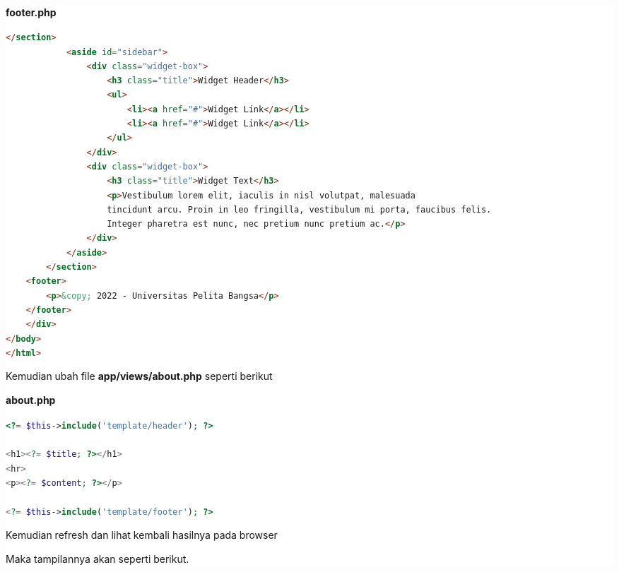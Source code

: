 **footer.php**

```html
</section>
            <aside id="sidebar">
                <div class="widget-box">
                    <h3 class="title">Widget Header</h3>
                    <ul>
                        <li><a href="#">Widget Link</a></li>
                        <li><a href="#">Widget Link</a></li>
                    </ul>
                </div>
                <div class="widget-box">
                    <h3 class="title">Widget Text</h3>
                    <p>Vestibulum lorem elit, iaculis in nisl volutpat, malesuada
                    tincidunt arcu. Proin in leo fringilla, vestibulum mi porta, faucibus felis.
                    Integer pharetra est nunc, nec pretium nunc pretium ac.</p>
                </div>
            </aside>
        </section>
    <footer>
        <p>&copy; 2022 - Universitas Pelita Bangsa</p>
    </footer>
    </div>
</body>
</html>
```

Kemudian ubah file **app/views/about.php** seperti berikut

**about.php**

```php
<?= $this->include('template/header'); ?>

<h1><?= $title; ?></h1>
<hr>
<p><?= $content; ?></p>

<?= $this->include('template/footer'); ?>
```

Kemudian refresh dan lihat kembali hasilnya pada browser

Maka tampilannya akan seperti berikut.
